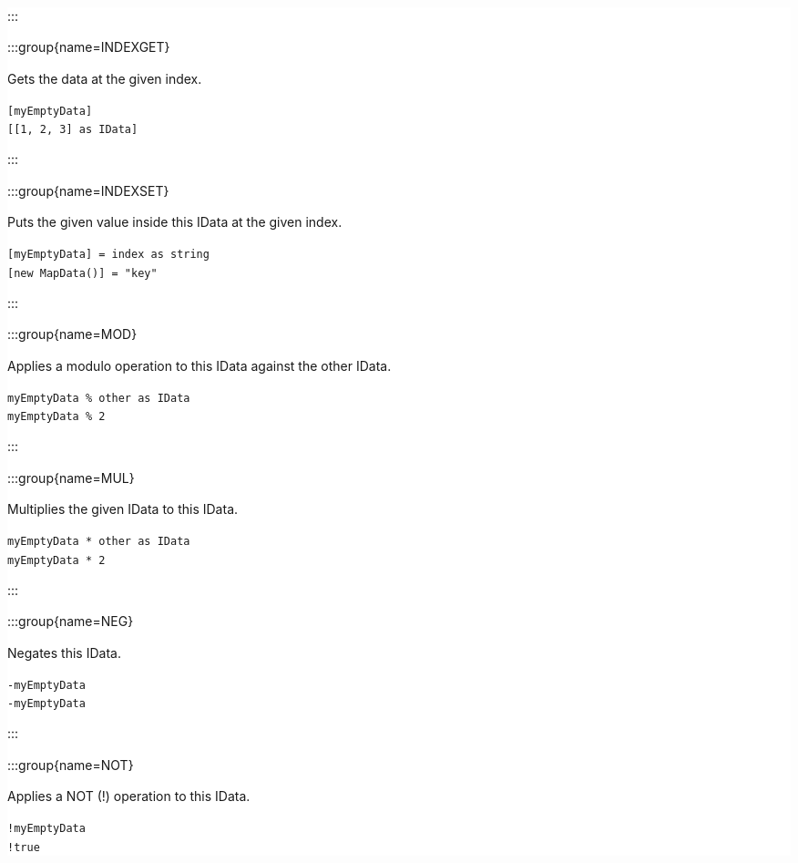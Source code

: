 :::

:::group{name=INDEXGET}

Gets the data at the given index.

```zenscript
[myEmptyData]
[[1, 2, 3] as IData]
```

:::

:::group{name=INDEXSET}

Puts the given value inside this IData at the given index.

```zenscript
[myEmptyData] = index as string
[new MapData()] = "key"
```

:::

:::group{name=MOD}

Applies a modulo operation to this IData against the other IData.

```zenscript
myEmptyData % other as IData
myEmptyData % 2
```

:::

:::group{name=MUL}

Multiplies the given IData to this IData.

```zenscript
myEmptyData * other as IData
myEmptyData * 2
```

:::

:::group{name=NEG}

Negates this IData.

```zenscript
-myEmptyData
-myEmptyData
```

:::

:::group{name=NOT}

Applies a NOT (!) operation to this IData.

```zenscript
!myEmptyData
!true
```
